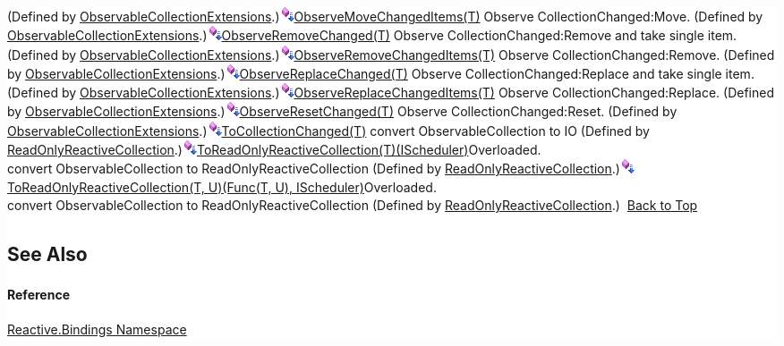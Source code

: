  (Defined by <a href="a257b6fe-f47a-21f9-8667-208190ca419d">ObservableCollectionExtensions</a>.)</td></tr><tr><td>![Public Extension Method](media/pubextension.gif "Public Extension Method")</td><td><a href="3110e0bc-fa6f-ee1d-959f-54da77eba0b2">ObserveMoveChangedItems(T)</a></td><td>
Observe CollectionChanged:Move.
 (Defined by <a href="a257b6fe-f47a-21f9-8667-208190ca419d">ObservableCollectionExtensions</a>.)</td></tr><tr><td>![Public Extension Method](media/pubextension.gif "Public Extension Method")</td><td><a href="cbd92adf-ae19-a6e1-180f-eb4ae0845701">ObserveRemoveChanged(T)</a></td><td>
Observe CollectionChanged:Remove and take single item.
 (Defined by <a href="a257b6fe-f47a-21f9-8667-208190ca419d">ObservableCollectionExtensions</a>.)</td></tr><tr><td>![Public Extension Method](media/pubextension.gif "Public Extension Method")</td><td><a href="b65f5424-c6ae-3c8e-8b4e-a93d7af9095b">ObserveRemoveChangedItems(T)</a></td><td>
Observe CollectionChanged:Remove.
 (Defined by <a href="a257b6fe-f47a-21f9-8667-208190ca419d">ObservableCollectionExtensions</a>.)</td></tr><tr><td>![Public Extension Method](media/pubextension.gif "Public Extension Method")</td><td><a href="56994e5e-c5bd-5bca-d370-929dbcbdd03a">ObserveReplaceChanged(T)</a></td><td>
Observe CollectionChanged:Replace and take single item.
 (Defined by <a href="a257b6fe-f47a-21f9-8667-208190ca419d">ObservableCollectionExtensions</a>.)</td></tr><tr><td>![Public Extension Method](media/pubextension.gif "Public Extension Method")</td><td><a href="665e4a0f-43b5-0ff5-8482-e25b9eddae0e">ObserveReplaceChangedItems(T)</a></td><td>
Observe CollectionChanged:Replace.
 (Defined by <a href="a257b6fe-f47a-21f9-8667-208190ca419d">ObservableCollectionExtensions</a>.)</td></tr><tr><td>![Public Extension Method](media/pubextension.gif "Public Extension Method")</td><td><a href="a619c775-24e8-5473-5382-13ddd157c33a">ObserveResetChanged(T)</a></td><td>
Observe CollectionChanged:Reset.
 (Defined by <a href="a257b6fe-f47a-21f9-8667-208190ca419d">ObservableCollectionExtensions</a>.)</td></tr><tr><td>![Public Extension Method](media/pubextension.gif "Public Extension Method")</td><td><a href="f992cd5d-1e08-9440-da38-7a38fea37512">ToCollectionChanged(T)</a></td><td>
convert ObservableCollection to IO<CollectionChanged>
 (Defined by <a href="20665008-c291-afc1-b027-ec7b0cf8b44d">ReadOnlyReactiveCollection</a>.)</td></tr><tr><td>![Public Extension Method](media/pubextension.gif "Public Extension Method")</td><td><a href="e19e7ed8-6119-16cf-d921-f1b54972f0d8">ToReadOnlyReactiveCollection(T)(IScheduler)</a></td><td>Overloaded.  
convert ObservableCollection to ReadOnlyReactiveCollection
 (Defined by <a href="20665008-c291-afc1-b027-ec7b0cf8b44d">ReadOnlyReactiveCollection</a>.)</td></tr><tr><td>![Public Extension Method](media/pubextension.gif "Public Extension Method")</td><td><a href="87f0cd7a-b5c7-7a7f-48ff-c0b088b51689">ToReadOnlyReactiveCollection(T, U)(Func(T, U), IScheduler)</a></td><td>Overloaded.  
convert ObservableCollection to ReadOnlyReactiveCollection
 (Defined by <a href="20665008-c291-afc1-b027-ec7b0cf8b44d">ReadOnlyReactiveCollection</a>.)</td></tr></table>&nbsp;
<a href="#reactivecollection(*t*)-class">Back to Top</a>

## See Also


#### Reference
<a href="c3971206-685a-088e-bb60-d89f59135b99">Reactive.Bindings Namespace</a><br />